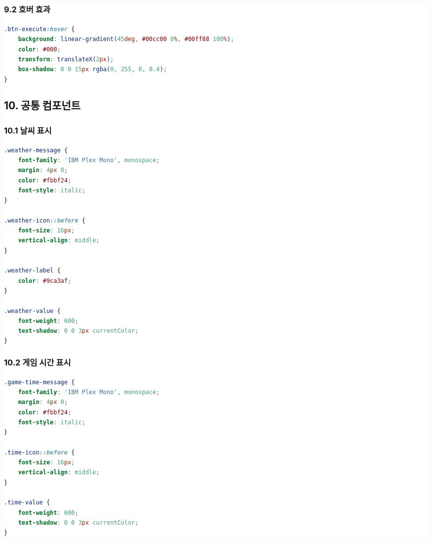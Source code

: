 ### 9.2 호버 효과
```css
.btn-execute:hover {
    background: linear-gradient(45deg, #00cc00 0%, #00ff88 100%);
    color: #000;
    transform: translateX(2px);
    box-shadow: 0 0 15px rgba(0, 255, 0, 0.4);
}
```

## 10. 공통 컴포넌트

### 10.1 날씨 표시
```css
.weather-message {
    font-family: 'IBM Plex Mono', monospace;
    margin: 4px 0;
    color: #fbbf24;
    font-style: italic;
}

.weather-icon::before {
    font-size: 16px;
    vertical-align: middle;
}

.weather-label {
    color: #9ca3af;
}

.weather-value {
    font-weight: 600;
    text-shadow: 0 0 3px currentColor;
}
```

### 10.2 게임 시간 표시
```css
.game-time-message {
    font-family: 'IBM Plex Mono', monospace;
    margin: 4px 0;
    color: #fbbf24;
    font-style: italic;
}

.time-icon::before {
    font-size: 16px;
    vertical-align: middle;
}

.time-value {
    font-weight: 600;
    text-shadow: 0 0 3px currentColor;
}
```
